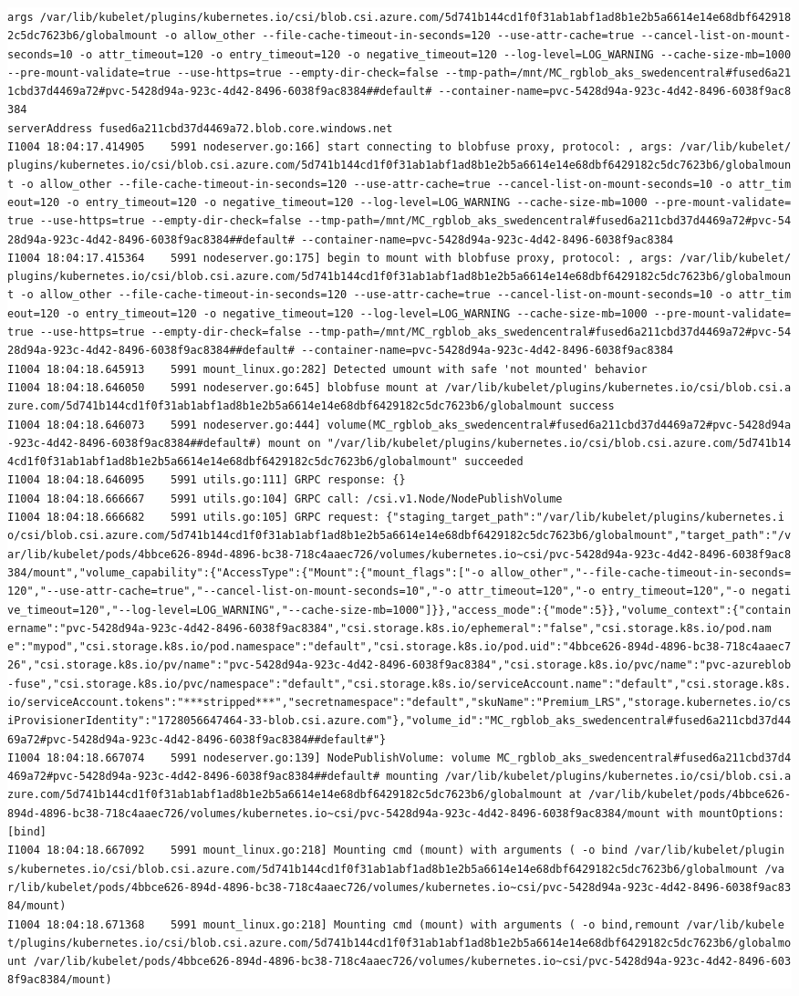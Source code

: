 ```
args /var/lib/kubelet/plugins/kubernetes.io/csi/blob.csi.azure.com/5d741b144cd1f0f31ab1abf1ad8b1e2b5a6614e14e68dbf6429182c5dc7623b6/globalmount -o allow_other --file-cache-timeout-in-seconds=120 --use-attr-cache=true --cancel-list-on-mount-seconds=10 -o attr_timeout=120 -o entry_timeout=120 -o negative_timeout=120 --log-level=LOG_WARNING --cache-size-mb=1000 --pre-mount-validate=true --use-https=true --empty-dir-check=false --tmp-path=/mnt/MC_rgblob_aks_swedencentral#fused6a211cbd37d4469a72#pvc-5428d94a-923c-4d42-8496-6038f9ac8384##default# --container-name=pvc-5428d94a-923c-4d42-8496-6038f9ac8384
serverAddress fused6a211cbd37d4469a72.blob.core.windows.net
I1004 18:04:17.414905    5991 nodeserver.go:166] start connecting to blobfuse proxy, protocol: , args: /var/lib/kubelet/plugins/kubernetes.io/csi/blob.csi.azure.com/5d741b144cd1f0f31ab1abf1ad8b1e2b5a6614e14e68dbf6429182c5dc7623b6/globalmount -o allow_other --file-cache-timeout-in-seconds=120 --use-attr-cache=true --cancel-list-on-mount-seconds=10 -o attr_timeout=120 -o entry_timeout=120 -o negative_timeout=120 --log-level=LOG_WARNING --cache-size-mb=1000 --pre-mount-validate=true --use-https=true --empty-dir-check=false --tmp-path=/mnt/MC_rgblob_aks_swedencentral#fused6a211cbd37d4469a72#pvc-5428d94a-923c-4d42-8496-6038f9ac8384##default# --container-name=pvc-5428d94a-923c-4d42-8496-6038f9ac8384
I1004 18:04:17.415364    5991 nodeserver.go:175] begin to mount with blobfuse proxy, protocol: , args: /var/lib/kubelet/plugins/kubernetes.io/csi/blob.csi.azure.com/5d741b144cd1f0f31ab1abf1ad8b1e2b5a6614e14e68dbf6429182c5dc7623b6/globalmount -o allow_other --file-cache-timeout-in-seconds=120 --use-attr-cache=true --cancel-list-on-mount-seconds=10 -o attr_timeout=120 -o entry_timeout=120 -o negative_timeout=120 --log-level=LOG_WARNING --cache-size-mb=1000 --pre-mount-validate=true --use-https=true --empty-dir-check=false --tmp-path=/mnt/MC_rgblob_aks_swedencentral#fused6a211cbd37d4469a72#pvc-5428d94a-923c-4d42-8496-6038f9ac8384##default# --container-name=pvc-5428d94a-923c-4d42-8496-6038f9ac8384
I1004 18:04:18.645913    5991 mount_linux.go:282] Detected umount with safe 'not mounted' behavior
I1004 18:04:18.646050    5991 nodeserver.go:645] blobfuse mount at /var/lib/kubelet/plugins/kubernetes.io/csi/blob.csi.azure.com/5d741b144cd1f0f31ab1abf1ad8b1e2b5a6614e14e68dbf6429182c5dc7623b6/globalmount success
I1004 18:04:18.646073    5991 nodeserver.go:444] volume(MC_rgblob_aks_swedencentral#fused6a211cbd37d4469a72#pvc-5428d94a-923c-4d42-8496-6038f9ac8384##default#) mount on "/var/lib/kubelet/plugins/kubernetes.io/csi/blob.csi.azure.com/5d741b144cd1f0f31ab1abf1ad8b1e2b5a6614e14e68dbf6429182c5dc7623b6/globalmount" succeeded
I1004 18:04:18.646095    5991 utils.go:111] GRPC response: {}
I1004 18:04:18.666667    5991 utils.go:104] GRPC call: /csi.v1.Node/NodePublishVolume
I1004 18:04:18.666682    5991 utils.go:105] GRPC request: {"staging_target_path":"/var/lib/kubelet/plugins/kubernetes.io/csi/blob.csi.azure.com/5d741b144cd1f0f31ab1abf1ad8b1e2b5a6614e14e68dbf6429182c5dc7623b6/globalmount","target_path":"/var/lib/kubelet/pods/4bbce626-894d-4896-bc38-718c4aaec726/volumes/kubernetes.io~csi/pvc-5428d94a-923c-4d42-8496-6038f9ac8384/mount","volume_capability":{"AccessType":{"Mount":{"mount_flags":["-o allow_other","--file-cache-timeout-in-seconds=120","--use-attr-cache=true","--cancel-list-on-mount-seconds=10","-o attr_timeout=120","-o entry_timeout=120","-o negative_timeout=120","--log-level=LOG_WARNING","--cache-size-mb=1000"]}},"access_mode":{"mode":5}},"volume_context":{"containername":"pvc-5428d94a-923c-4d42-8496-6038f9ac8384","csi.storage.k8s.io/ephemeral":"false","csi.storage.k8s.io/pod.name":"mypod","csi.storage.k8s.io/pod.namespace":"default","csi.storage.k8s.io/pod.uid":"4bbce626-894d-4896-bc38-718c4aaec726","csi.storage.k8s.io/pv/name":"pvc-5428d94a-923c-4d42-8496-6038f9ac8384","csi.storage.k8s.io/pvc/name":"pvc-azureblob-fuse","csi.storage.k8s.io/pvc/namespace":"default","csi.storage.k8s.io/serviceAccount.name":"default","csi.storage.k8s.io/serviceAccount.tokens":"***stripped***","secretnamespace":"default","skuName":"Premium_LRS","storage.kubernetes.io/csiProvisionerIdentity":"1728056647464-33-blob.csi.azure.com"},"volume_id":"MC_rgblob_aks_swedencentral#fused6a211cbd37d4469a72#pvc-5428d94a-923c-4d42-8496-6038f9ac8384##default#"}
I1004 18:04:18.667074    5991 nodeserver.go:139] NodePublishVolume: volume MC_rgblob_aks_swedencentral#fused6a211cbd37d4469a72#pvc-5428d94a-923c-4d42-8496-6038f9ac8384##default# mounting /var/lib/kubelet/plugins/kubernetes.io/csi/blob.csi.azure.com/5d741b144cd1f0f31ab1abf1ad8b1e2b5a6614e14e68dbf6429182c5dc7623b6/globalmount at /var/lib/kubelet/pods/4bbce626-894d-4896-bc38-718c4aaec726/volumes/kubernetes.io~csi/pvc-5428d94a-923c-4d42-8496-6038f9ac8384/mount with mountOptions: [bind]
I1004 18:04:18.667092    5991 mount_linux.go:218] Mounting cmd (mount) with arguments ( -o bind /var/lib/kubelet/plugins/kubernetes.io/csi/blob.csi.azure.com/5d741b144cd1f0f31ab1abf1ad8b1e2b5a6614e14e68dbf6429182c5dc7623b6/globalmount /var/lib/kubelet/pods/4bbce626-894d-4896-bc38-718c4aaec726/volumes/kubernetes.io~csi/pvc-5428d94a-923c-4d42-8496-6038f9ac8384/mount)
I1004 18:04:18.671368    5991 mount_linux.go:218] Mounting cmd (mount) with arguments ( -o bind,remount /var/lib/kubelet/plugins/kubernetes.io/csi/blob.csi.azure.com/5d741b144cd1f0f31ab1abf1ad8b1e2b5a6614e14e68dbf6429182c5dc7623b6/globalmount /var/lib/kubelet/pods/4bbce626-894d-4896-bc38-718c4aaec726/volumes/kubernetes.io~csi/pvc-5428d94a-923c-4d42-8496-6038f9ac8384/mount)
```